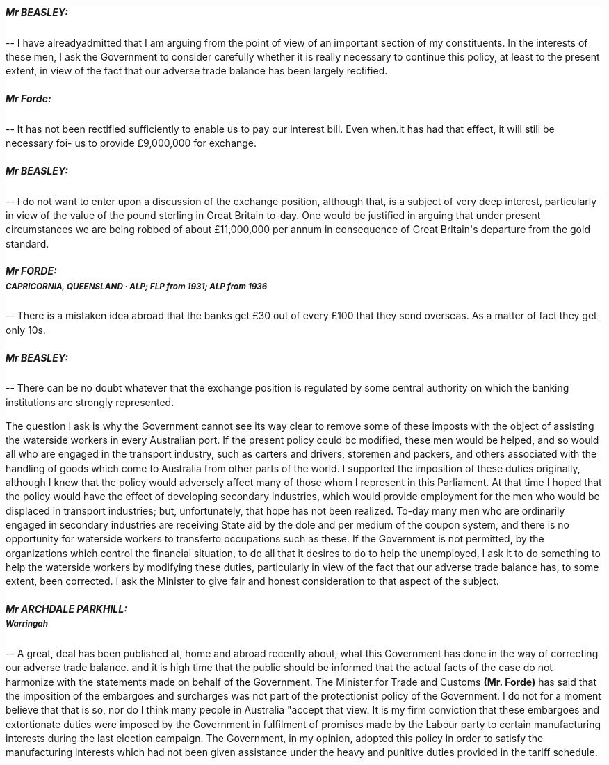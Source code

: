 ##### Mr BEASLEY:

-- I have alreadyadmitted that I am arguing from the point of view of an important section of my constituents. In the interests of these men, I ask the Government to consider carefully whether it is really necessary to continue this policy, at least to the present extent, in view of the fact that our adverse trade balance has been largely rectified. 

##### Mr Forde:

--  lt has not been rectified sufficiently to enable us to pay our interest bill. Even when.it has had that effect, it will still be necessary foi- us to provide £9,000,000 for exchange. 

##### Mr BEASLEY:

-- I do not want to enter upon a discussion of the exchange position, although that, is a subject of very deep interest, particularly in view of the value of the pound sterling in Great Britain to-day. One would be justified in arguing that under present circumstances we are being robbed of about £11,000,000 per annum in consequence of Great Britain's departure from the gold standard. 

##### Mr FORDE:<br><small class="text-muted">CAPRICORNIA, QUEENSLAND &middot; ALP; FLP from 1931; ALP from 1936</small>

--  There is a mistaken idea abroad that the banks get £30 out of every £100 that they send overseas. As a matter of fact they get only 10s. 

##### Mr BEASLEY:

-- There can be no doubt whatever that the exchange position is regulated by some central authority on which the banking institutions arc strongly represented. 

The question I ask is why the Government cannot see its way clear to remove some of these imposts with the object of assisting the waterside workers in every Australian port. If the present policy could bc modified, these men would be helped, and so would all who are engaged in the transport industry, such as carters and drivers, storemen and packers, and others associated with the handling of goods which come to Australia from other parts of the world. I supported the imposition of these duties originally, although I knew that the policy would adversely affect many of those whom I represent in this Parliament. At that time I hoped that the policy would have the effect of developing secondary industries, which would provide employment for the men who would be displaced in transport industries; but, unfortunately, that hope has not been realized. To-day many men who are ordinarily engaged in secondary industries are receiving State aid by the dole and per medium of the coupon system, and there is no opportunity for waterside workers to transferto occupations such as these. If the Government is not permitted, by the organizations which control the financial situation, to do all that it desires to do to help the unemployed, I ask it to do something to help the waterside workers by modifying these duties, particularly in view of the fact that our adverse trade balance has, to some extent, been corrected. I ask the Minister to give fair and honest consideration to that aspect of the subject. 

##### Mr ARCHDALE PARKHILL:<br><small class="text-muted">Warringah</small>

--  A great, deal has been published at, home and abroad recently about, what this Government has done in the way of correcting our adverse trade balance. and it is high time that the public should be informed that the actual facts of the case do not harmonize with the statements made on behalf of the Government. The Minister for Trade and Customs  **(Mr. Forde)**  has said that the imposition of the embargoes and surcharges was not part of the protectionist policy of the Government. I do not for a moment believe that that is so, nor do I think many people in Australia "accept that view. It is my firm conviction that these embargoes and extortionate duties were imposed by the Government in fulfilment of promises made by the Labour party to certain manufacturing interests during the last election campaign. The Government, in my opinion, adopted this policy in order to satisfy the manufacturing interests which had not been given assistance under the heavy and punitive duties provided in the tariff schedule. 
